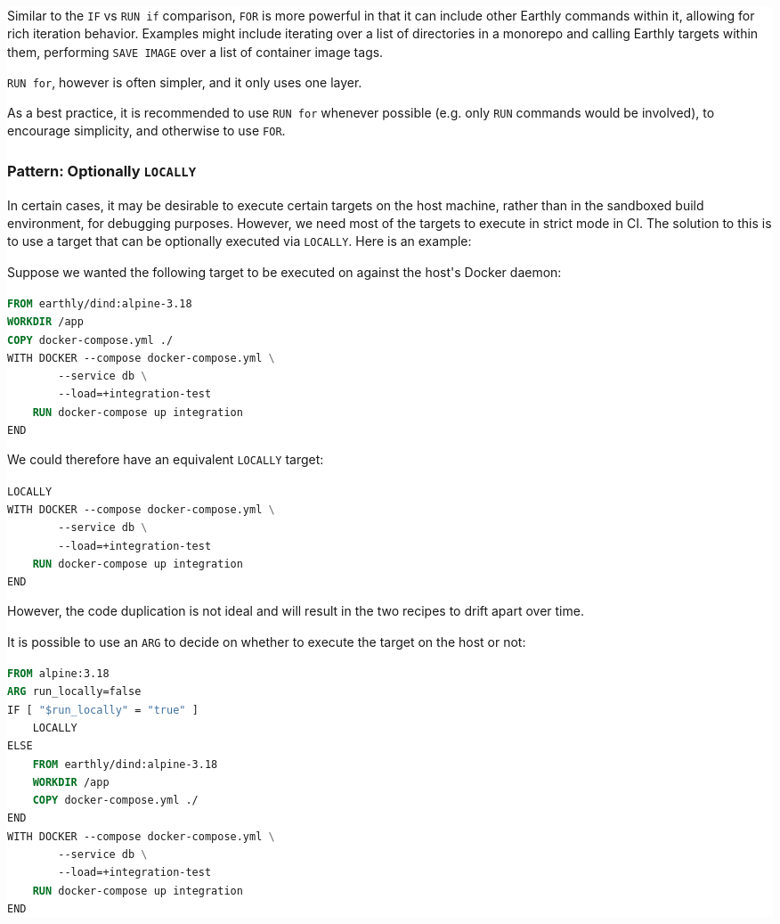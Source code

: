 Similar to the `IF` vs `RUN if` comparison, `FOR` is more powerful in that it can include other Earthly commands within it, allowing for rich iteration behavior. Examples might include iterating over a list of directories in a monorepo and calling Earthly targets within them, performing `SAVE IMAGE` over a list of container image tags.

`RUN for`, however is often simpler, and it only uses one layer.

As a best practice, it is recommended to use `RUN for` whenever possible (e.g. only `RUN` commands would be involved), to encourage simplicity, and otherwise to use `FOR`.

### Pattern: Optionally `LOCALLY`

In certain cases, it may be desirable to execute certain targets on the host machine, rather than in the sandboxed build environment, for debugging purposes. However, we need most of the targets to execute in strict mode in CI. The solution to this is to use a target that can be optionally executed via `LOCALLY`. Here is an example:

Suppose we wanted the following target to be executed on against the host's Docker daemon:

```Dockerfile
FROM earthly/dind:alpine-3.18
WORKDIR /app
COPY docker-compose.yml ./
WITH DOCKER --compose docker-compose.yml \
        --service db \
        --load=+integration-test
    RUN docker-compose up integration
END
```

We could therefore have an equivalent `LOCALLY` target:

```Dockerfile
LOCALLY
WITH DOCKER --compose docker-compose.yml \
        --service db \
        --load=+integration-test
    RUN docker-compose up integration
END
```

However, the code duplication is not ideal and will result in the two recipes to drift apart over time.

It is possible to use an `ARG` to decide on whether to execute the target on the host or not:

```Dockerfile
FROM alpine:3.18
ARG run_locally=false
IF [ "$run_locally" = "true" ]
    LOCALLY
ELSE
    FROM earthly/dind:alpine-3.18
    WORKDIR /app
    COPY docker-compose.yml ./
END
WITH DOCKER --compose docker-compose.yml \
        --service db \
        --load=+integration-test
    RUN docker-compose up integration
END
```
